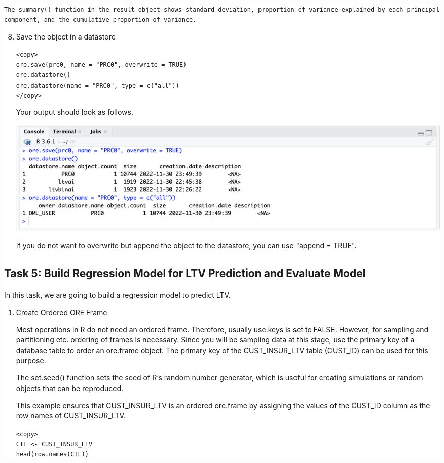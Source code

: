     The summary() function in the result object shows standard deviation, proportion of variance explained by each principal component, and the cumulative proportion of variance.

8. Save the object in a datastore

    ```
    <copy>
    ore.save(prc0, name = "PRC0", overwrite = TRUE)
    ore.datastore()
    ore.datastore(name = "PRC0", type = c("all"))
    </copy>
    ```

    Your output should look as follows.

    ![pca](./images/pca-2.png "Save the object in a datastore")


    If you do not want to overwrite but append the object to the datastore, you can use "append = TRUE".


## Task 5: Build Regression Model for LTV Prediction and Evaluate Model

In this task, we are going to build a regression model to predict LTV.

1. Create Ordered ORE Frame

    Most operations in R do not need an ordered frame. Therefore, usually use.keys is set to FALSE. However, for sampling and partitioning etc. ordering of frames is necessary. Since you will be sampling data at this stage, use the primary key of a database table to order an ore.frame object. The primary key of the CUST\_INSUR\_LTV table (CUST\_ID) can be used for this purpose.

    The set.seed() function sets the seed of R‘s random number generator, which is useful for creating simulations or random objects that can be reproduced.

    This example ensures that CUST\_INSUR\_LTV is an ordered ore.frame by assigning the values of the CUST_ID column as the row names of CUST\_INSUR\_LTV.

    ```
    <copy>
    CIL <- CUST_INSUR_LTV
    head(row.names(CIL))
